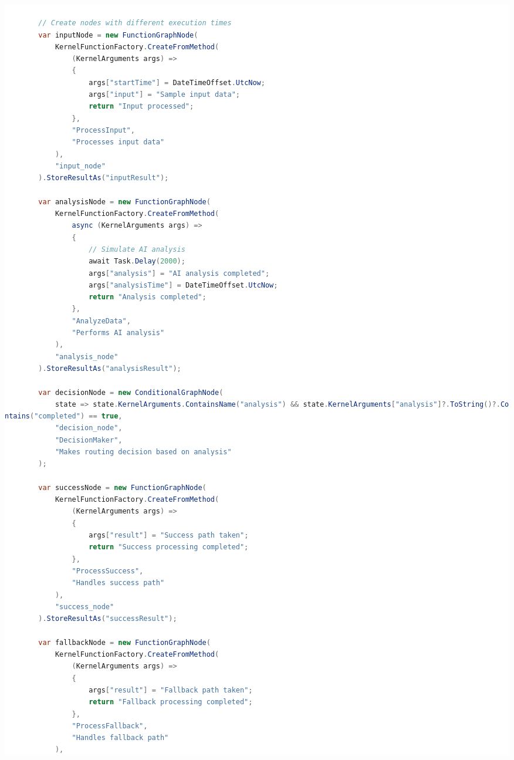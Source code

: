 ```csharp

        // Create nodes with different execution times
        var inputNode = new FunctionGraphNode(
            KernelFunctionFactory.CreateFromMethod(
                (KernelArguments args) =>
                {
                    args["startTime"] = DateTimeOffset.UtcNow;
                    args["input"] = "Sample input data";
                    return "Input processed";
                },
                "ProcessInput",
                "Processes input data"
            ),
            "input_node"
        ).StoreResultAs("inputResult");

        var analysisNode = new FunctionGraphNode(
            KernelFunctionFactory.CreateFromMethod(
                async (KernelArguments args) =>
                {
                    // Simulate AI analysis
                    await Task.Delay(2000);
                    args["analysis"] = "AI analysis completed";
                    args["analysisTime"] = DateTimeOffset.UtcNow;
                    return "Analysis completed";
                },
                "AnalyzeData",
                "Performs AI analysis"
            ),
            "analysis_node"
        ).StoreResultAs("analysisResult");

        var decisionNode = new ConditionalGraphNode(
            state => state.KernelArguments.ContainsName("analysis") && state.KernelArguments["analysis"]?.ToString()?.Contains("completed") == true,
            "decision_node",
            "DecisionMaker",
            "Makes routing decision based on analysis"
        );

        var successNode = new FunctionGraphNode(
            KernelFunctionFactory.CreateFromMethod(
                (KernelArguments args) =>
                {
                    args["result"] = "Success path taken";
                    return "Success processing completed";
                },
                "ProcessSuccess",
                "Handles success path"
            ),
            "success_node"
        ).StoreResultAs("successResult");

        var fallbackNode = new FunctionGraphNode(
            KernelFunctionFactory.CreateFromMethod(
                (KernelArguments args) =>
                {
                    args["result"] = "Fallback path taken";
                    return "Fallback processing completed";
                },
                "ProcessFallback",
                "Handles fallback path"
            ),
```
